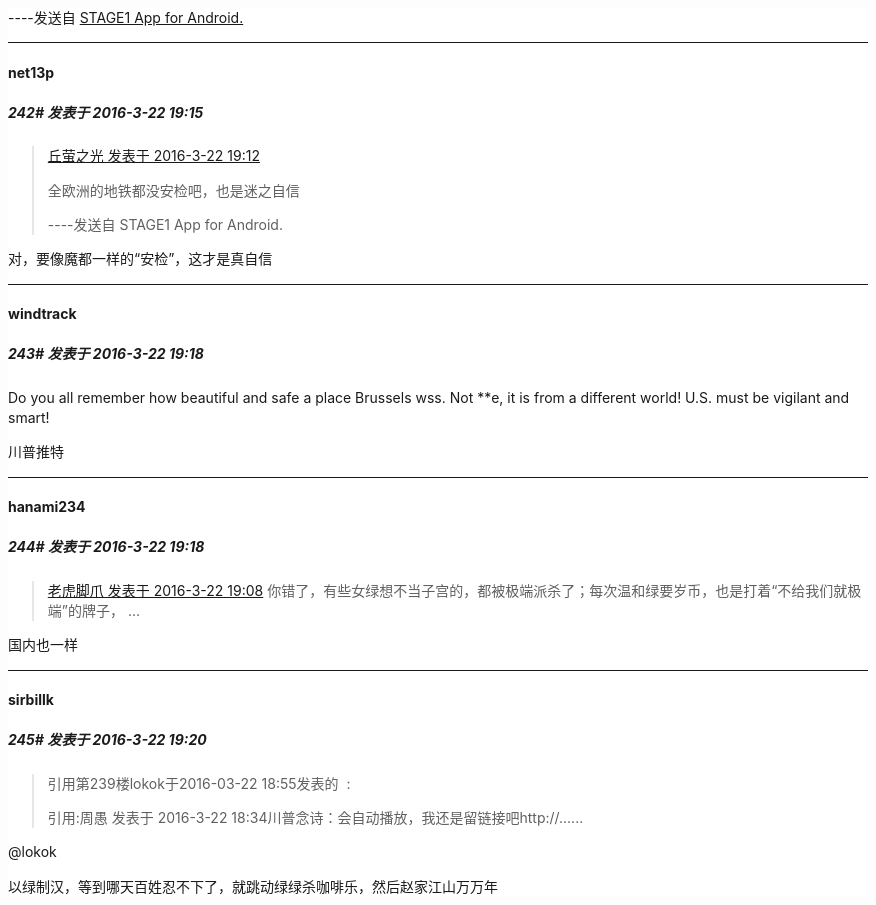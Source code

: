 
----发送自 [STAGE1 App for Android.](http://stage1.5j4m.com/?1.17)







*****

####  net13p  
##### 242#       发表于 2016-3-22 19:15



<blockquote><a href="httphttps://bbs.saraba1st.com/2b/forum.php?mod=redirect&amp;goto=findpost&amp;pid=31906564&amp;ptid=1227766" target="_blank">丘萤之光 发表于 2016-3-22 19:12</a>

全欧洲的地铁都没安检吧，也是迷之自信


----发送自 STAGE1 App for Android.</blockquote>
对，要像魔都一样的“安检”，这才是真自信







*****

####  windtrack  
##### 243#       发表于 2016-3-22 19:18




Do you all remember how beautiful and safe a place Brussels wss. Not **e, it is from a different world! U.S. must be vigilant and smart!


川普推特







*****

####  hanami234  
##### 244#       发表于 2016-3-22 19:18



<blockquote><a href="httphttps://bbs.saraba1st.com/2b/forum.php?mod=redirect&amp;amp;goto=findpost&amp;amp;pid=31906544&amp;amp;ptid=1227766" target="_blank">老虎脚爪 发表于 2016-3-22 19:08</a>
你错了，有些女绿想不当子宫的，都被极端派杀了；每次温和绿要岁币，也是打着“不给我们就极端”的牌子， ...</blockquote>
国内也一样







*****

####  sirbillk  
##### 245#       发表于 2016-3-22 19:20



<blockquote>引用第239楼lokok于2016-03-22 18:55发表的  :

引用:周愚 发表于 2016-3-22 18:34川普念诗：会自动播放，我还是留链接吧http://......</blockquote>
@lokok

以绿制汉，等到哪天百姓忍不下了，就跳动绿绿杀咖啡乐，然后赵家江山万万年


